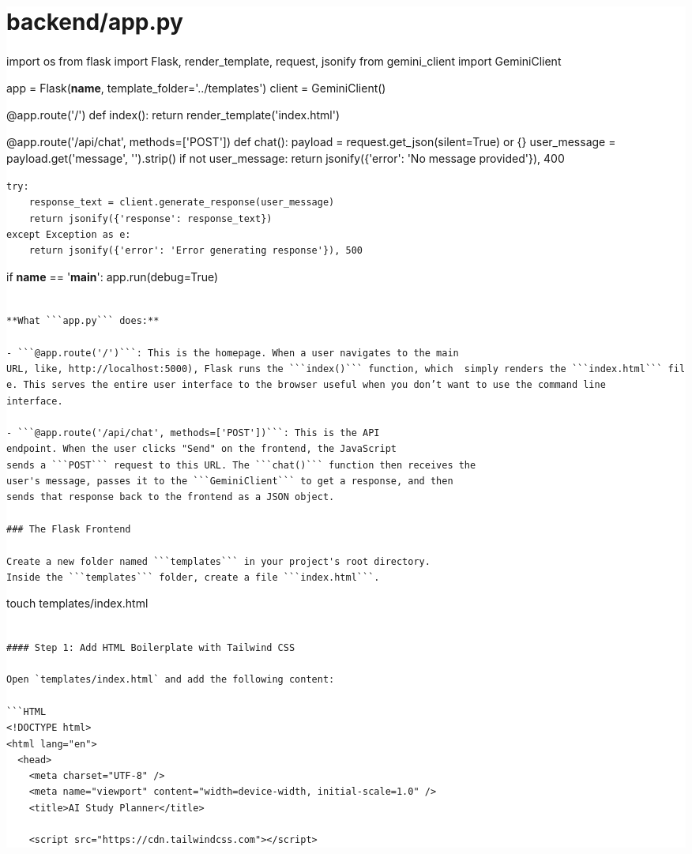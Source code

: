 # backend/app.py
import os
from flask import Flask, render_template, request, jsonify
from gemini_client import GeminiClient

app = Flask(__name__, template_folder='../templates')
client = GeminiClient()

@app.route('/')
def index():
    return render_template('index.html')

@app.route('/api/chat', methods=['POST'])
def chat():
    payload = request.get_json(silent=True) or {}
    user_message = payload.get('message', '').strip()
    if not user_message:
        return jsonify({'error': 'No message provided'}), 400

    try:
        response_text = client.generate_response(user_message)
        return jsonify({'response': response_text})
    except Exception as e:
        return jsonify({'error': 'Error generating response'}), 500

if __name__ == '__main__':
    app.run(debug=True)
```

**What ```app.py``` does:**

- ```@app.route('/')```: This is the homepage. When a user navigates to the main 
URL, like, http://localhost:5000), Flask runs the ```index()``` function, which  simply renders the ```index.html``` file. This serves the entire user interface to the browser useful when you don’t want to use the command line 
interface.

- ```@app.route('/api/chat', methods=['POST'])```: This is the API 
endpoint. When the user clicks "Send" on the frontend, the JavaScript 
sends a ```POST``` request to this URL. The ```chat()``` function then receives the 
user's message, passes it to the ```GeminiClient``` to get a response, and then 
sends that response back to the frontend as a JSON object.

### The Flask Frontend

Create a new folder named ```templates``` in your project's root directory. 
Inside the ```templates``` folder, create a file ```index.html```.

```
touch templates/index.html
```

#### Step 1: Add HTML Boilerplate with Tailwind CSS

Open `templates/index.html` and add the following content:

```HTML
<!DOCTYPE html>
<html lang="en">
  <head>
    <meta charset="UTF-8" />
    <meta name="viewport" content="width=device-width, initial-scale=1.0" />
    <title>AI Study Planner</title>

    <script src="https://cdn.tailwindcss.com"></script>
```